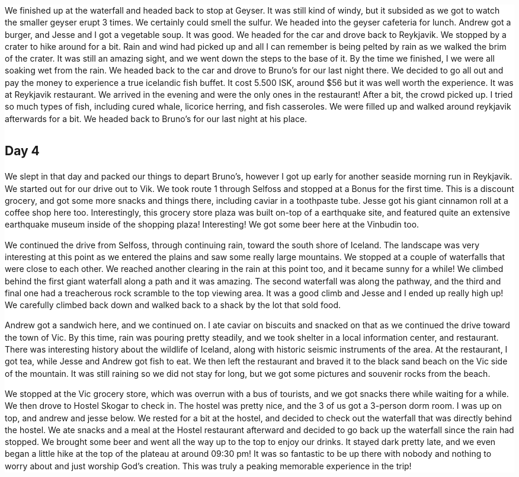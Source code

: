 We finished up at the waterfall and headed back to stop at Geyser. It was still
kind of windy, but it subsided as we got to watch the smaller geyser erupt 3
times. We certainly could smell the sulfur. We headed into the geyser cafeteria
for lunch. Andrew got a burger, and Jesse and I got a vegetable soup. It was
good. We headed for the car and drove back to Reykjavik. We stopped by a crater
to hike around for a bit. Rain and wind had picked up and all I can remember is
being pelted by rain as we walked the brim of the crater. It was still an
amazing sight, and we went down the steps to the base of it. By the time we
finished, I we were all soaking wet from the rain. We headed back to the car and
drove to Bruno’s for our last night there. We decided to go all out and pay the
money to experience a true icelandic fish buffet. It cost 5.500 ISK, around $56
but it was well worth the experience. It was at Reykjavik restaurant. We arrived
in the evening and were the only ones in the restaurant! After a bit, the crowd
picked up. I tried so much types of fish, including cured whale, licorice
herring, and fish casseroles. We were filled up and walked around reykjavik
afterwards for a bit. We headed back to Bruno’s for our last night at his place.

## Day 4

We slept in that day and packed our things to depart Bruno’s, however I got up
early for another seaside morning run in Reykjavik. We started out for our drive
out to Vik. We took route 1 through Selfoss and stopped at a Bonus for the first
time. This is a discount grocery, and got some more snacks and things there,
including caviar in a toothpaste tube. Jesse got his giant cinnamon roll at a
coffee shop here too. Interestingly, this grocery store plaza was built on-top
of a earthquake site, and featured quite an extensive earthquake museum inside
of the shopping plaza! Interesting! We got some beer here at the Vinbudin too.

We continued the drive from Selfoss, through continuing rain, toward the south
shore of Iceland. The landscape was very interesting at this point as we entered
the plains and saw some really large mountains. We stopped at a couple of
waterfalls that were close to each other. We reached another clearing in the
rain at this point too, and it became sunny for a while! We climbed behind the
first giant waterfall along a path and it was amazing. The second waterfall was
along the pathway, and the third and final one had a treacherous rock scramble
to the top viewing area. It was a good climb and Jesse and I ended up really
high up! We carefully climbed back down and walked back to a shack by the lot
that sold food.

Andrew got a sandwich here, and we continued on. I ate caviar on biscuits and
snacked on that as we continued the drive toward the town of Vic. By this time,
rain was pouring pretty steadily, and we took shelter in a local information
center, and restaurant. There was interesting history about the wildlife of
Iceland, along with historic seismic instruments of the area. At the restaurant,
I got tea, while Jesse and Andrew got fish to eat. We then left the restaurant
and braved it to the black sand beach on the Vic side of the mountain. It was
still raining so we did not stay for long, but we got some pictures and souvenir
rocks from the beach.

We stopped at the Vic grocery store, which was overrun with a bus of tourists,
and we got snacks there while waiting for a while. We then drove to Hostel
Skogar to check in. The hostel was pretty nice, and the 3 of us got a 3-person
dorm room. I was up on top, and andrew and jesse below. We rested for a bit at
the hostel, and decided to check out the waterfall that was directly behind the
hostel. We ate snacks and a meal at the Hostel restaurant afterward and decided
to go back up the waterfall since the rain had stopped. We brought some beer and
went all the way up to the top to enjoy our drinks. It stayed dark pretty late,
and we even began a little hike at the top of the plateau at around 09:30 pm! It
was so fantastic to be up there with nobody and nothing to worry about and just
worship God’s creation. This was truly a peaking memorable experience in the
trip!
